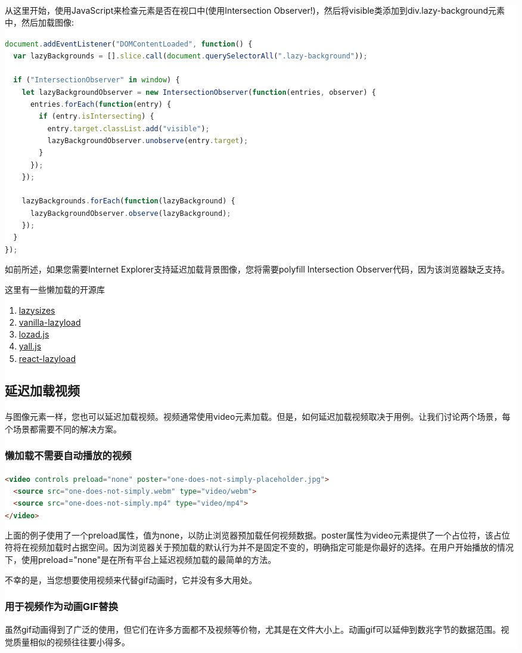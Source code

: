 从这里开始，使用JavaScript来检查元素是否在视口中(使用Intersection Observer!)，然后将visible类添加到div.lazy-background元素中，然后加载图像:

```javascript
document.addEventListener("DOMContentLoaded", function() {
  var lazyBackgrounds = [].slice.call(document.querySelectorAll(".lazy-background"));

  if ("IntersectionObserver" in window) {
    let lazyBackgroundObserver = new IntersectionObserver(function(entries, observer) {
      entries.forEach(function(entry) {
        if (entry.isIntersecting) {
          entry.target.classList.add("visible");
          lazyBackgroundObserver.unobserve(entry.target);
        }
      });
    });

    lazyBackgrounds.forEach(function(lazyBackground) {
      lazyBackgroundObserver.observe(lazyBackground);
    });
  }
});
```

如前所述，如果您需要Internet Explorer支持延迟加载背景图像，您将需要polyfill Intersection Observer代码，因为该浏览器缺乏支持。

这里有一些懒加载的开源库

1. [lazysizes](https://github.com/aFarkas/lazysizes)
2. [vanilla-lazyload](https://github.com/verlok/vanilla-lazyload)
3. [lozad.js](https://github.com/ApoorvSaxena/lozad.js)
4. [yall.js](https://github.com/malchata/yall.js)
5. [react-lazyload](https://github.com/twobin/react-lazyload)

## 延迟加载视频

与图像元素一样，您也可以延迟加载视频。视频通常使用video元素加载。但是，如何延迟加载视频取决于用例。让我们讨论两个场景，每个场景都需要不同的解决方案。

### 懒加载不需要自动播放的视频

```html
<video controls preload="none" poster="one-does-not-simply-placeholder.jpg">
  <source src="one-does-not-simply.webm" type="video/webm">
  <source src="one-does-not-simply.mp4" type="video/mp4">
</video>
```

上面的例子使用了一个preload属性，值为none，以防止浏览器预加载任何视频数据。poster属性为video元素提供了一个占位符，该占位符将在视频加载时占据空间。因为浏览器关于预加载的默认行为并不是固定不变的，明确指定可能是你最好的选择。在用户开始播放的情况下，使用preload="none"是在所有平台上延迟视频加载的最简单的方法。

不幸的是，当您想要使用视频来代替gif动画时，它并没有多大用处。

### 用于视频作为动画GIF替换

虽然gif动画得到了广泛的使用，但它们在许多方面都不及视频等价物，尤其是在文件大小上。动画gif可以延伸到数兆字节的数据范围。视觉质量相似的视频往往要小得多。
